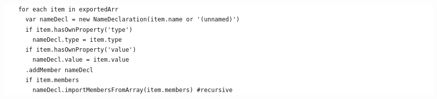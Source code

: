         for each item in exportedArr
          var nameDecl = new NameDeclaration(item.name or '(unnamed)')
          if item.hasOwnProperty('type')
            nameDecl.type = item.type
          if item.hasOwnProperty('value')
            nameDecl.value = item.value
          .addMember nameDecl 
          if item.members
            nameDecl.importMembersFromArray(item.members) #recursive
